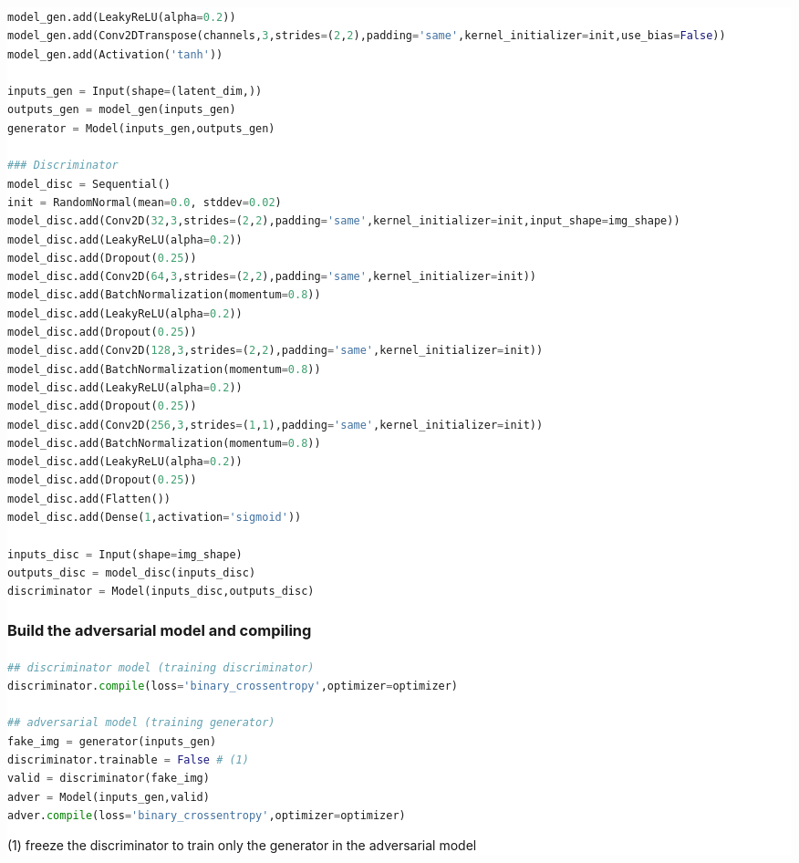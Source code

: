 ```python
model_gen.add(LeakyReLU(alpha=0.2))
model_gen.add(Conv2DTranspose(channels,3,strides=(2,2),padding='same',kernel_initializer=init,use_bias=False))
model_gen.add(Activation('tanh'))

inputs_gen = Input(shape=(latent_dim,))
outputs_gen = model_gen(inputs_gen)
generator = Model(inputs_gen,outputs_gen)

### Discriminator
model_disc = Sequential()
init = RandomNormal(mean=0.0, stddev=0.02)
model_disc.add(Conv2D(32,3,strides=(2,2),padding='same',kernel_initializer=init,input_shape=img_shape))
model_disc.add(LeakyReLU(alpha=0.2))
model_disc.add(Dropout(0.25))
model_disc.add(Conv2D(64,3,strides=(2,2),padding='same',kernel_initializer=init))
model_disc.add(BatchNormalization(momentum=0.8))
model_disc.add(LeakyReLU(alpha=0.2))
model_disc.add(Dropout(0.25))
model_disc.add(Conv2D(128,3,strides=(2,2),padding='same',kernel_initializer=init))
model_disc.add(BatchNormalization(momentum=0.8))
model_disc.add(LeakyReLU(alpha=0.2))
model_disc.add(Dropout(0.25))
model_disc.add(Conv2D(256,3,strides=(1,1),padding='same',kernel_initializer=init))
model_disc.add(BatchNormalization(momentum=0.8))
model_disc.add(LeakyReLU(alpha=0.2))
model_disc.add(Dropout(0.25))
model_disc.add(Flatten())
model_disc.add(Dense(1,activation='sigmoid'))

inputs_disc = Input(shape=img_shape)
outputs_disc = model_disc(inputs_disc)
discriminator = Model(inputs_disc,outputs_disc)
```

### Build the adversarial model and compiling

```python
## discriminator model (training discriminator)
discriminator.compile(loss='binary_crossentropy',optimizer=optimizer)

## adversarial model (training generator)
fake_img = generator(inputs_gen)
discriminator.trainable = False # (1)
valid = discriminator(fake_img)
adver = Model(inputs_gen,valid)
adver.compile(loss='binary_crossentropy',optimizer=optimizer)
```

(1) freeze the discriminator to train only the generator in the adversarial model
